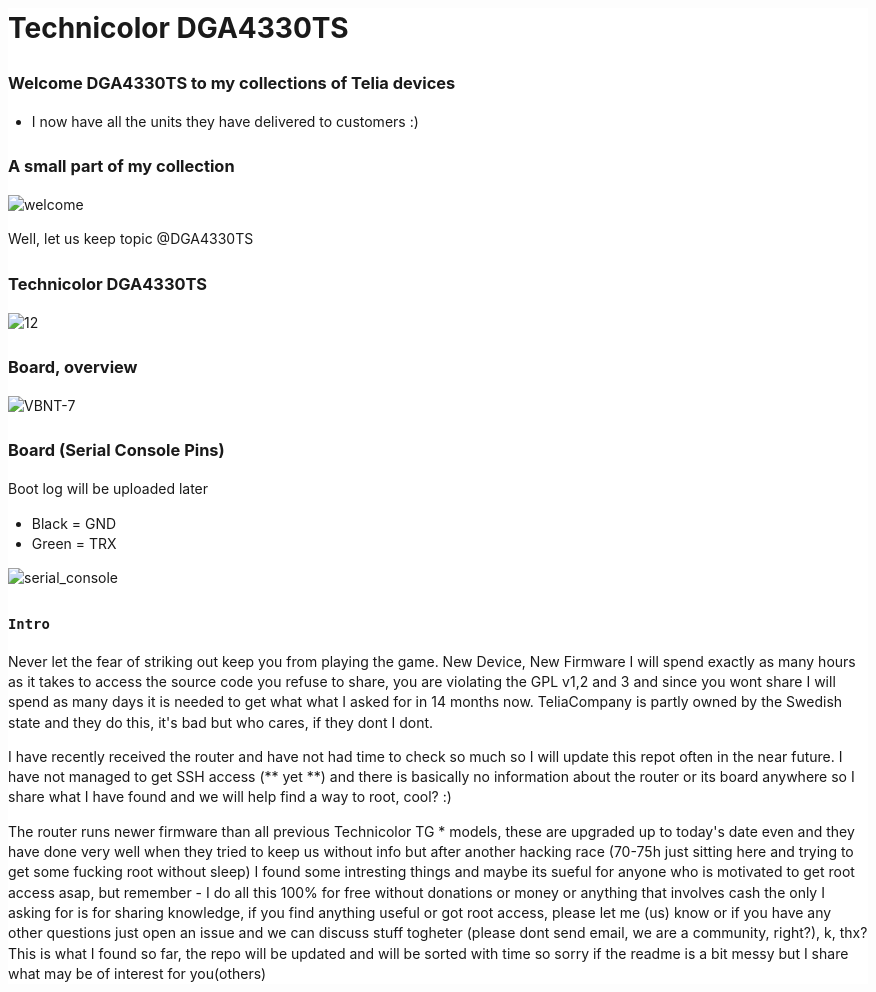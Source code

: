 # Technicolor DGA4330TS

### Welcome DGA4330TS to my collections of Telia devices 

- I now have all the units they have delivered to customers :) 

### A small part of my collection

![welcome](https://user-images.githubusercontent.com/26827453/174461781-d22c00e8-c348-48c8-98e7-a5587b6ec417.jpg)

Well, let us keep topic @DGA4330TS

### Technicolor DGA4330TS

![12](https://user-images.githubusercontent.com/26827453/174461794-99295c73-a4a8-4863-bcac-b60405b98637.jpg)

### Board, overview

![VBNT-7](https://user-images.githubusercontent.com/26827453/174461802-128d9995-025a-43cc-b1b8-50a49734e60d.png)

### Board (Serial Console Pins)

Boot log will be uploaded later

- Black = GND
- Green = TRX

![serial_console](https://user-images.githubusercontent.com/26827453/174461804-6a0bbd77-4c19-411f-b878-52645964a203.jpg)

### `Intro`

Never let the fear of striking out keep you from playing the game. New Device, New Firmware I will spend exactly as many hours as it takes to access the source code you refuse to share, you are violating the GPL v1,2 and 3 and since you wont share I will spend as many days it is needed to get what what I asked for in 14 months now. TeliaCompany is partly owned by the Swedish state and they do this, it's bad but who cares, if they dont I dont.

I have recently received the router and have not had time to check so much so I will update this repot often in the near future.
I have not managed to get SSH access (** yet **) and there is basically no information about the router or its board anywhere so I share what I have found and we will help find a way to root, cool? :)

The router runs newer firmware than all previous Technicolor TG * models, these are upgraded up to today's date even and they have done very well when they tried to keep us without info but after another hacking race (70-75h just sitting here and trying to get some fucking root without sleep) I found some intresting things and maybe its sueful for anyone who is motivated to get root access asap, but remember - I do all this 100% for free without donations or money or anything that involves cash the only I asking for is for sharing knowledge, if you find anything useful or got root access, please let me (us) know or if you have any other questions just open an issue and we can discuss stuff togheter (please dont send email, we are a community, right?), k, thx? This is what I found so far, the repo will be updated and will be sorted with time so sorry if the readme is a bit messy but I share what may be of interest for you(others)
